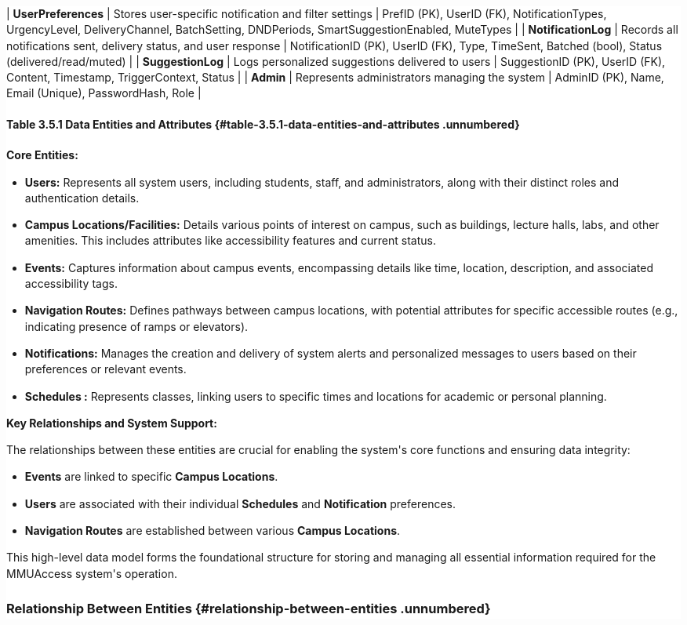 | **UserPreferences** | Stores user-specific notification and filter settings              | PrefID (PK), UserID (FK), NotificationTypes, UrgencyLevel, DeliveryChannel, BatchSetting, DNDPeriods, SmartSuggestionEnabled, MuteTypes |
| **NotificationLog** | Records all notifications sent, delivery status, and user response | NotificationID (PK), UserID (FK), Type, TimeSent, Batched (bool), Status (delivered/read/muted)                                         |
| **SuggestionLog**   | Logs personalized suggestions delivered to users                   | SuggestionID (PK), UserID (FK), Content, Timestamp, TriggerContext, Status                                                              |
| **Admin**           | Represents administrators managing the system                      | AdminID (PK), Name, Email (Unique), PasswordHash, Role                                                                                  |

#### Table 3.5.1 Data Entities and Attributes {#table-3.5.1-data-entities-and-attributes .unnumbered}

**Core Entities:**

- **Users:** Represents all system users, including students, staff, and
  administrators, along with their distinct roles and authentication
  details.

- **Campus Locations/Facilities:** Details various points of interest on
  campus, such as buildings, lecture halls, labs, and other amenities.
  This includes attributes like accessibility features and current
  status.

- **Events:** Captures information about campus events, encompassing
  details like time, location, description, and associated accessibility
  tags.

- **Navigation Routes:** Defines pathways between campus locations, with
  potential attributes for specific accessible routes (e.g., indicating
  presence of ramps or elevators).

- **Notifications:** Manages the creation and delivery of system alerts
  and personalized messages to users based on their preferences or
  relevant events.

- **Schedules :** Represents classes, linking users to specific times
  and locations for academic or personal planning.

**Key Relationships and System Support:**

The relationships between these entities are crucial for enabling the
system\'s core functions and ensuring data integrity:

- **Events** are linked to specific **Campus Locations**.

- **Users** are associated with their individual **Schedules** and
  **Notification** preferences.

- **Navigation Routes** are established between various **Campus
  Locations**.

This high-level data model forms the foundational structure for storing
and managing all essential information required for the MMUAccess
system\'s operation.

### Relationship Between Entities {#relationship-between-entities .unnumbered}

